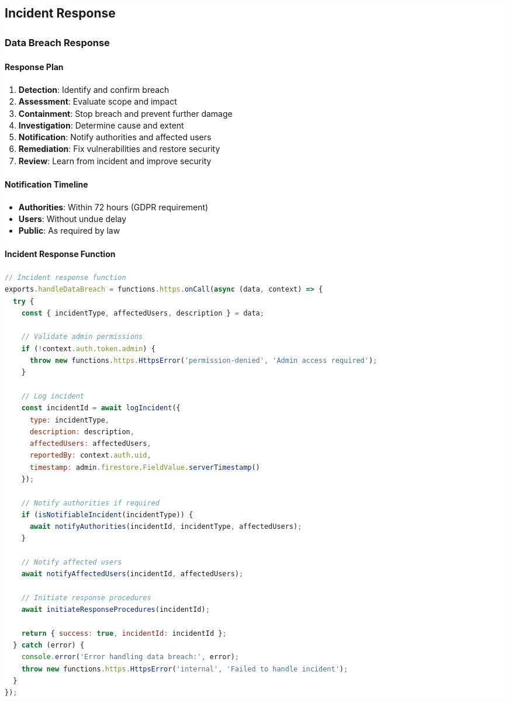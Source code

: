 ## Incident Response

### Data Breach Response

#### Response Plan

1. **Detection**: Identify and confirm breach
2. **Assessment**: Evaluate scope and impact
3. **Containment**: Stop breach and prevent further damage
4. **Investigation**: Determine cause and extent
5. **Notification**: Notify authorities and affected users
6. **Remediation**: Fix vulnerabilities and restore security
7. **Review**: Learn from incident and improve security

#### Notification Timeline

- **Authorities**: Within 72 hours (GDPR requirement)
- **Users**: Without undue delay
- **Public**: As required by law

#### Incident Response Function

```javascript
// Incident response function
exports.handleDataBreach = functions.https.onCall(async (data, context) => {
  try {
    const { incidentType, affectedUsers, description } = data;
    
    // Validate admin permissions
    if (!context.auth.token.admin) {
      throw new functions.https.HttpsError('permission-denied', 'Admin access required');
    }
    
    // Log incident
    const incidentId = await logIncident({
      type: incidentType,
      description: description,
      affectedUsers: affectedUsers,
      reportedBy: context.auth.uid,
      timestamp: admin.firestore.FieldValue.serverTimestamp()
    });
    
    // Notify authorities if required
    if (isNotifiableIncident(incidentType)) {
      await notifyAuthorities(incidentId, incidentType, affectedUsers);
    }
    
    // Notify affected users
    await notifyAffectedUsers(incidentId, affectedUsers);
    
    // Initiate response procedures
    await initiateResponseProcedures(incidentId);
    
    return { success: true, incidentId: incidentId };
  } catch (error) {
    console.error('Error handling data breach:', error);
    throw new functions.https.HttpsError('internal', 'Failed to handle incident');
  }
});
```

